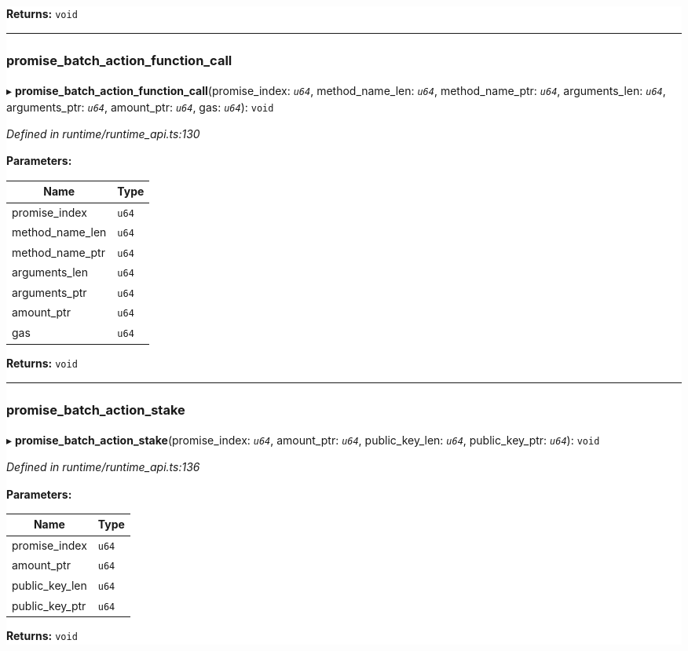 **Returns:** `void`

___
<a id="promise_batch_action_function_call"></a>

###  promise_batch_action_function_call

▸ **promise_batch_action_function_call**(promise_index: *`u64`*, method_name_len: *`u64`*, method_name_ptr: *`u64`*, arguments_len: *`u64`*, arguments_ptr: *`u64`*, amount_ptr: *`u64`*, gas: *`u64`*): `void`

*Defined in runtime/runtime_api.ts:130*

**Parameters:**

| Name | Type |
| ------ | ------ |
| promise_index | `u64` |
| method_name_len | `u64` |
| method_name_ptr | `u64` |
| arguments_len | `u64` |
| arguments_ptr | `u64` |
| amount_ptr | `u64` |
| gas | `u64` |

**Returns:** `void`

___
<a id="promise_batch_action_stake"></a>

###  promise_batch_action_stake

▸ **promise_batch_action_stake**(promise_index: *`u64`*, amount_ptr: *`u64`*, public_key_len: *`u64`*, public_key_ptr: *`u64`*): `void`

*Defined in runtime/runtime_api.ts:136*

**Parameters:**

| Name | Type |
| ------ | ------ |
| promise_index | `u64` |
| amount_ptr | `u64` |
| public_key_len | `u64` |
| public_key_ptr | `u64` |

**Returns:** `void`
